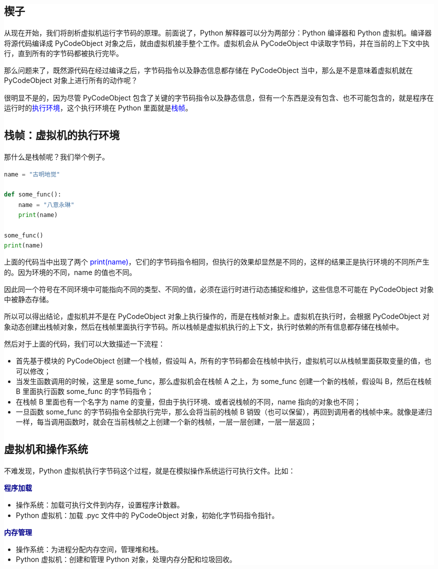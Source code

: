 ## 楔子

从现在开始，我们将剖析虚拟机运行字节码的原理。前面说了，Python 解释器可以分为两部分：Python 编译器和 Python 虚拟机。编译器将源代码编译成 PyCodeObject 对象之后，就由虚拟机接手整个工作。虚拟机会从 PyCodeObject 中读取字节码，并在当前的上下文中执行，直到所有的字节码都被执行完毕。

那么问题来了，既然源代码在经过编译之后，字节码指令以及静态信息都存储在 PyCodeObject 当中，那么是不是意味着虚拟机就在 PyCodeObject 对象上进行所有的动作呢？

很明显不是的，因为尽管 PyCodeObject 包含了关键的字节码指令以及静态信息，但有一个东西是没有包含、也不可能包含的，就是程序在运行时的<font color="blue">执行环境</font>，这个执行环境在 Python 里面就是<font color="blue">栈帧</font>。

## 栈帧：虚拟机的执行环境

那什么是栈帧呢？我们举个例子。

~~~Python
name = "古明地觉"

def some_func():
    name = "八意永琳"
    print(name)

some_func()
print(name)
~~~

上面的代码当中出现了两个 <font color="blue">print(name)</font>，它们的字节码指令相同，但执行的效果却显然是不同的，这样的结果正是执行环境的不同所产生的。因为环境的不同，name 的值也不同。

因此同一个符号在不同环境中可能指向不同的类型、不同的值，必须在运行时进行动态捕捉和维护，这些信息不可能在 PyCodeObject 对象中被静态存储。

所以可以得出结论，虚拟机并不是在 PyCodeObject 对象上执行操作的，而是在栈帧对象上。虚拟机在执行时，会根据 PyCodeObject 对象动态创建出栈帧对象，然后在栈帧里面执行字节码。所以栈帧是虚拟机执行的上下文，执行时依赖的所有信息都存储在栈帧中。

然后对于上面的代码，我们可以大致描述一下流程：

- 首先基于模块的 PyCodeObject 创建一个栈帧，假设叫 A，所有的字节码都会在栈帧中执行，虚拟机可以从栈帧里面获取变量的值，也可以修改；
- 当发生函数调用的时候，这里是 some_func，那么虚拟机会在栈帧 A 之上，为 some_func 创建一个新的栈帧，假设叫 B，然后在栈帧 B 里面执行函数 some_func 的字节码指令；
- 在栈帧 B 里面也有一个名字为 name 的变量，但由于执行环境、或者说栈帧的不同，name 指向的对象也不同；
- 一旦函数 some_func 的字节码指令全部执行完毕，那么会将当前的栈帧 B 销毁（也可以保留），再回到调用者的栈帧中来。就像是递归一样，每当调用函数时，就会在当前栈帧之上创建一个新的栈帧，一层一层创建，一层一层返回；

## 虚拟机和操作系统

不难发现，Python 虚拟机执行字节码这个过程，就是在模拟操作系统运行可执行文件。比如：

<font color="darkblue">**程序加载**</font>

- 操作系统：加载可执行文件到内存，设置程序计数器。
- Python 虚拟机：加载 .pyc 文件中的 PyCodeObject 对象，初始化字节码指令指针。

<font color="darkblue">**内存管理**</font>

- 操作系统：为进程分配内存空间，管理堆和栈。
- Python 虚拟机：创建和管理 Python 对象，处理内存分配和垃圾回收。
